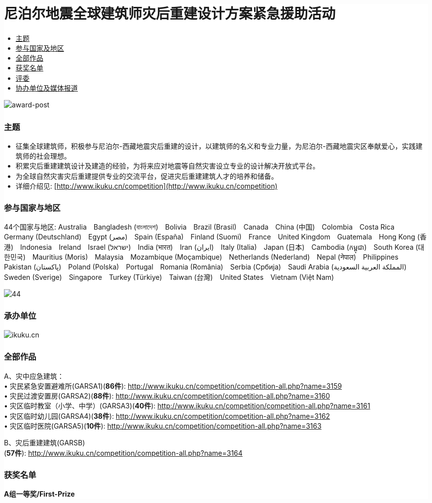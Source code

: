 # 尼泊尔地震全球建筑师灾后重建设计方案紧急援助活动

- [主题](#主题)
- [参与国家及地区](#参与国家与地区)
- [全部作品](#全部作品)
- [获奖名单](#获奖名单)
- [评委](#专家评审团)
- [协办单位及媒体报道](#协办建筑媒体)

![award-post](http://www.ikuku.cn/wp-content/uploads/gars-award/award.jpg)

### 主题
* 征集全球建筑师，积极参与尼泊尔-西藏地震灾后重建的设计，以建筑师的名义和专业力量，为尼泊尔-西藏地震灾区奉献爱心，实践建筑师的社会理想。
* 积累灾后重建建筑设计及建造的经验，为将来应对地震等自然灾害设立专业的设计解决开放式平台。
* 为全球自然灾害灾后重建提供专业的交流平台，促进灾后重建建筑人才的培养和储备。
* 详细介绍见: [http://www.ikuku.cn/competition](http://www.ikuku.cn/competition)  


### 参与国家与地区

44个国家与地区: Australia　Bangladesh (বাংলাদেশ)　Bolivia　Brazil (Brasil)　Canada　China (中国)　Colombia　Costa Rica　Germany (Deutschland)　Egypt (‫مصر‬‎)　Spain (España)　Finland (Suomi)　France　United Kingdom　Guatemala　Hong Kong (香港)　Indonesia　Ireland　Israel (‫ישראל‬‎)　India (भारत)　Iran (‫ایران‬‎)　Italy (Italia)　Japan (日本)　Cambodia (កម្ពុជា)　South Korea (대한민국)　Mauritius (Moris)　Malaysia　Mozambique (Moçambique)　Netherlands (Nederland)　Nepal (नेपाल)　Philippines　Pakistan (‫پاکستان‬‎)　Poland (Polska)　Portugal　Romania (România)　Serbia (Србија)　Saudi Arabia (‫المملكة العربية السعودية‬‎)　Sweden (Sverige)　Singapore　Turkey (Türkiye)　Taiwan (台灣)　United States　Vietnam (Việt Nam)

![44](http://www.ikuku.cn/competition/images/count_map.jpg)


### 承办单位

![ikuku.cn](http://www.ikuku.cn/wp-content/themes/ikuku2.1/images/logo.jpg)


### 全部作品

A、灾中应急建筑：  
• 灾民紧急安置避难所(GARSA1)(**86件**): http://www.ikuku.cn/competition/competition-all.php?name=3159  
• 灾民过渡安置房(GARSA2)(**88件**): http://www.ikuku.cn/competition/competition-all.php?name=3160  
• 灾区临时教室（小学、中学）(GARSA3)(**40件**): http://www.ikuku.cn/competition/competition-all.php?name=3161  
• 灾区临时幼儿园(GARSA4)(**38件**): http://www.ikuku.cn/competition/competition-all.php?name=3162  
• 灾区临时医院(GARSA5)(**10件**): http://www.ikuku.cn/competition/competition-all.php?name=3163  

B、灾后重建建筑(GARSB)  
(**57件**): http://www.ikuku.cn/competition/competition-all.php?name=3164  

### 获奖名单

**A组一等奖/First-Prize** 
